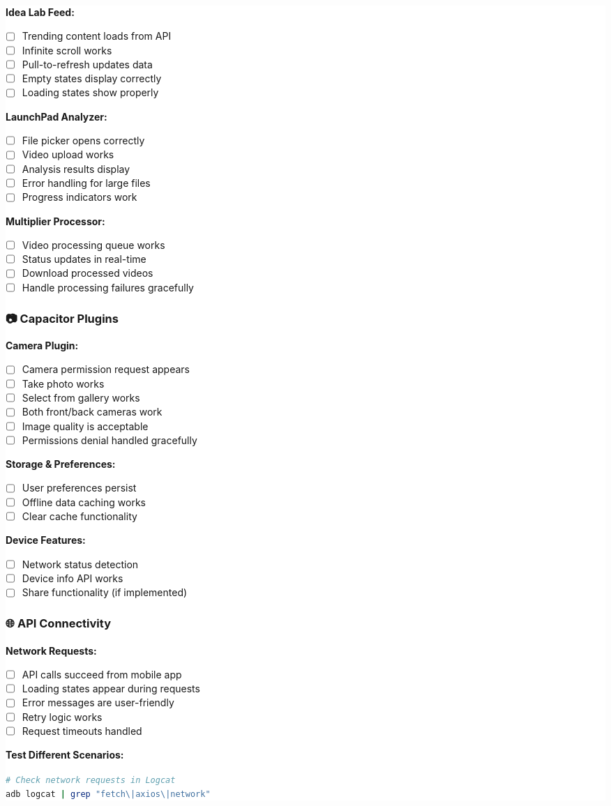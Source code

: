 **Idea Lab Feed:**
- [ ] Trending content loads from API
- [ ] Infinite scroll works
- [ ] Pull-to-refresh updates data
- [ ] Empty states display correctly
- [ ] Loading states show properly

**LaunchPad Analyzer:**
- [ ] File picker opens correctly
- [ ] Video upload works
- [ ] Analysis results display
- [ ] Error handling for large files
- [ ] Progress indicators work

**Multiplier Processor:**
- [ ] Video processing queue works
- [ ] Status updates in real-time
- [ ] Download processed videos
- [ ] Handle processing failures gracefully

### 📷 Capacitor Plugins

**Camera Plugin:**
- [ ] Camera permission request appears
- [ ] Take photo works
- [ ] Select from gallery works
- [ ] Both front/back cameras work
- [ ] Image quality is acceptable
- [ ] Permissions denial handled gracefully

**Storage & Preferences:**
- [ ] User preferences persist
- [ ] Offline data caching works
- [ ] Clear cache functionality

**Device Features:**
- [ ] Network status detection
- [ ] Device info API works
- [ ] Share functionality (if implemented)

### 🌐 API Connectivity

**Network Requests:**
- [ ] API calls succeed from mobile app
- [ ] Loading states appear during requests
- [ ] Error messages are user-friendly
- [ ] Retry logic works
- [ ] Request timeouts handled

**Test Different Scenarios:**
```bash
# Check network requests in Logcat
adb logcat | grep "fetch\|axios\|network"
```
